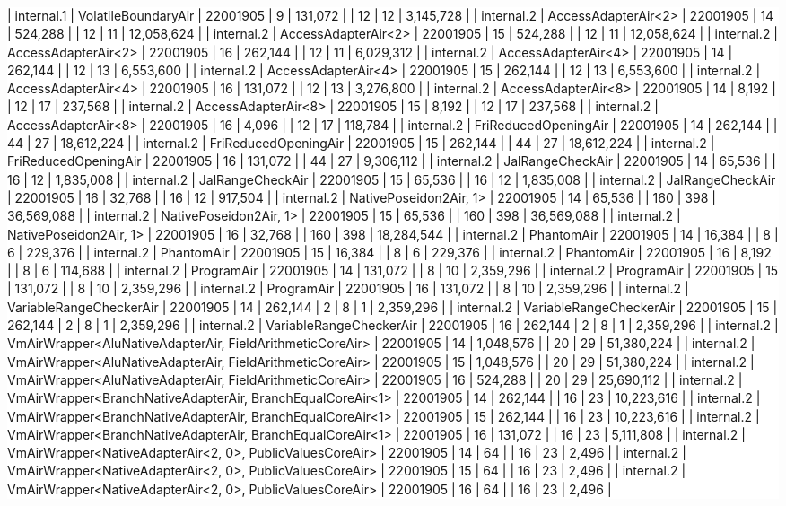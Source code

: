 | internal.1 | VolatileBoundaryAir | 22001905 | 9 | 131,072 |  | 12 | 12 | 3,145,728 | 
| internal.2 | AccessAdapterAir<2> | 22001905 | 14 | 524,288 |  | 12 | 11 | 12,058,624 | 
| internal.2 | AccessAdapterAir<2> | 22001905 | 15 | 524,288 |  | 12 | 11 | 12,058,624 | 
| internal.2 | AccessAdapterAir<2> | 22001905 | 16 | 262,144 |  | 12 | 11 | 6,029,312 | 
| internal.2 | AccessAdapterAir<4> | 22001905 | 14 | 262,144 |  | 12 | 13 | 6,553,600 | 
| internal.2 | AccessAdapterAir<4> | 22001905 | 15 | 262,144 |  | 12 | 13 | 6,553,600 | 
| internal.2 | AccessAdapterAir<4> | 22001905 | 16 | 131,072 |  | 12 | 13 | 3,276,800 | 
| internal.2 | AccessAdapterAir<8> | 22001905 | 14 | 8,192 |  | 12 | 17 | 237,568 | 
| internal.2 | AccessAdapterAir<8> | 22001905 | 15 | 8,192 |  | 12 | 17 | 237,568 | 
| internal.2 | AccessAdapterAir<8> | 22001905 | 16 | 4,096 |  | 12 | 17 | 118,784 | 
| internal.2 | FriReducedOpeningAir | 22001905 | 14 | 262,144 |  | 44 | 27 | 18,612,224 | 
| internal.2 | FriReducedOpeningAir | 22001905 | 15 | 262,144 |  | 44 | 27 | 18,612,224 | 
| internal.2 | FriReducedOpeningAir | 22001905 | 16 | 131,072 |  | 44 | 27 | 9,306,112 | 
| internal.2 | JalRangeCheckAir | 22001905 | 14 | 65,536 |  | 16 | 12 | 1,835,008 | 
| internal.2 | JalRangeCheckAir | 22001905 | 15 | 65,536 |  | 16 | 12 | 1,835,008 | 
| internal.2 | JalRangeCheckAir | 22001905 | 16 | 32,768 |  | 16 | 12 | 917,504 | 
| internal.2 | NativePoseidon2Air<BabyBearParameters>, 1> | 22001905 | 14 | 65,536 |  | 160 | 398 | 36,569,088 | 
| internal.2 | NativePoseidon2Air<BabyBearParameters>, 1> | 22001905 | 15 | 65,536 |  | 160 | 398 | 36,569,088 | 
| internal.2 | NativePoseidon2Air<BabyBearParameters>, 1> | 22001905 | 16 | 32,768 |  | 160 | 398 | 18,284,544 | 
| internal.2 | PhantomAir | 22001905 | 14 | 16,384 |  | 8 | 6 | 229,376 | 
| internal.2 | PhantomAir | 22001905 | 15 | 16,384 |  | 8 | 6 | 229,376 | 
| internal.2 | PhantomAir | 22001905 | 16 | 8,192 |  | 8 | 6 | 114,688 | 
| internal.2 | ProgramAir | 22001905 | 14 | 131,072 |  | 8 | 10 | 2,359,296 | 
| internal.2 | ProgramAir | 22001905 | 15 | 131,072 |  | 8 | 10 | 2,359,296 | 
| internal.2 | ProgramAir | 22001905 | 16 | 131,072 |  | 8 | 10 | 2,359,296 | 
| internal.2 | VariableRangeCheckerAir | 22001905 | 14 | 262,144 | 2 | 8 | 1 | 2,359,296 | 
| internal.2 | VariableRangeCheckerAir | 22001905 | 15 | 262,144 | 2 | 8 | 1 | 2,359,296 | 
| internal.2 | VariableRangeCheckerAir | 22001905 | 16 | 262,144 | 2 | 8 | 1 | 2,359,296 | 
| internal.2 | VmAirWrapper<AluNativeAdapterAir, FieldArithmeticCoreAir> | 22001905 | 14 | 1,048,576 |  | 20 | 29 | 51,380,224 | 
| internal.2 | VmAirWrapper<AluNativeAdapterAir, FieldArithmeticCoreAir> | 22001905 | 15 | 1,048,576 |  | 20 | 29 | 51,380,224 | 
| internal.2 | VmAirWrapper<AluNativeAdapterAir, FieldArithmeticCoreAir> | 22001905 | 16 | 524,288 |  | 20 | 29 | 25,690,112 | 
| internal.2 | VmAirWrapper<BranchNativeAdapterAir, BranchEqualCoreAir<1> | 22001905 | 14 | 262,144 |  | 16 | 23 | 10,223,616 | 
| internal.2 | VmAirWrapper<BranchNativeAdapterAir, BranchEqualCoreAir<1> | 22001905 | 15 | 262,144 |  | 16 | 23 | 10,223,616 | 
| internal.2 | VmAirWrapper<BranchNativeAdapterAir, BranchEqualCoreAir<1> | 22001905 | 16 | 131,072 |  | 16 | 23 | 5,111,808 | 
| internal.2 | VmAirWrapper<NativeAdapterAir<2, 0>, PublicValuesCoreAir> | 22001905 | 14 | 64 |  | 16 | 23 | 2,496 | 
| internal.2 | VmAirWrapper<NativeAdapterAir<2, 0>, PublicValuesCoreAir> | 22001905 | 15 | 64 |  | 16 | 23 | 2,496 | 
| internal.2 | VmAirWrapper<NativeAdapterAir<2, 0>, PublicValuesCoreAir> | 22001905 | 16 | 64 |  | 16 | 23 | 2,496 | 